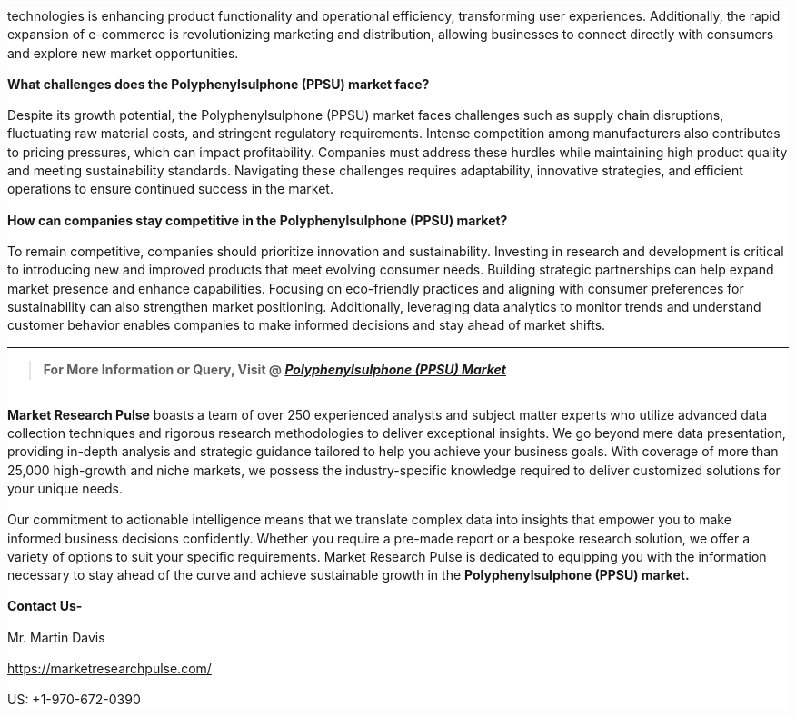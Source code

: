technologies is enhancing product functionality and operational efficiency, transforming user experiences. Additionally, the rapid expansion of e-commerce is revolutionizing marketing and distribution, allowing businesses to connect directly with consumers and explore new market opportunities.</p><p><strong>What challenges does the Polyphenylsulphone (PPSU) market face?</strong></p><p>Despite its growth potential, the Polyphenylsulphone (PPSU) market faces challenges such as supply chain disruptions, fluctuating raw material costs, and stringent regulatory requirements. Intense competition among manufacturers also contributes to pricing pressures, which can impact profitability. Companies must address these hurdles while maintaining high product quality and meeting sustainability standards. Navigating these challenges requires adaptability, innovative strategies, and efficient operations to ensure continued success in the market.</p><p><strong>How can companies stay competitive in the Polyphenylsulphone (PPSU) market?</strong></p><p>To remain competitive, companies should prioritize innovation and sustainability. Investing in research and development is critical to introducing new and improved products that meet evolving consumer needs. Building strategic partnerships can help expand market presence and enhance capabilities. Focusing on eco-friendly practices and aligning with consumer preferences for sustainability can also strengthen market positioning. Additionally, leveraging data analytics to monitor trends and understand customer behavior enables companies to make informed decisions and stay ahead of market shifts.</p><hr /><blockquote><p><strong>For More Information or Query, Visit @&nbsp;<em><a href="https://marketresearchpulse.com/report/17803/polyphenylsulphone-ppsu-market?utm_source=Linkedin&utm_medium=023">Polyphenylsulphone (PPSU) Market</a></em></strong></p></blockquote><hr /><p><strong>Market Research Pulse</strong> boasts a team of over 250 experienced analysts and subject matter experts who utilize advanced data collection techniques and rigorous research methodologies to deliver exceptional insights. We go beyond mere data presentation, providing in-depth analysis and strategic guidance tailored to help you achieve your business goals. With coverage of more than 25,000 high-growth and niche markets, we possess the industry-specific knowledge required to deliver customized solutions for your unique needs.</p><p>Our commitment to actionable intelligence means that we translate complex data into insights that empower you to make informed business decisions confidently. Whether you require a pre-made report or a bespoke research solution, we offer a variety of options to suit your specific requirements. Market Research Pulse is dedicated to equipping you with the information necessary to stay ahead of the curve and achieve sustainable growth in the <strong>Polyphenylsulphone (PPSU) market.</strong></p><p><strong>Contact Us-</strong></p><p>Mr. Martin Davis</p><p>https://marketresearchpulse.com/</p><p>US: +1-970-672-0390</p>